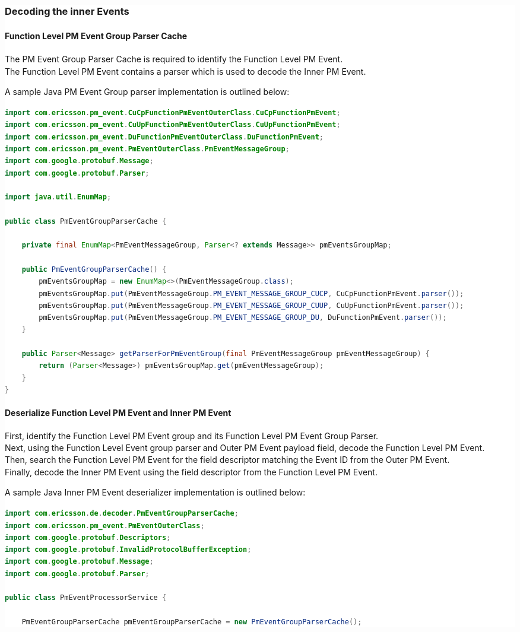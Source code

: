 ### Decoding the inner Events

#### Function Level PM Event Group Parser Cache

The PM Event Group Parser Cache is required to identify the Function Level PM Event. <br>
The Function Level PM Event contains a parser which is used to decode the Inner PM Event. <br>

A sample Java PM Event Group parser implementation is outlined below:

```java
import com.ericsson.pm_event.CuCpFunctionPmEventOuterClass.CuCpFunctionPmEvent;
import com.ericsson.pm_event.CuUpFunctionPmEventOuterClass.CuUpFunctionPmEvent;
import com.ericsson.pm_event.DuFunctionPmEventOuterClass.DuFunctionPmEvent;
import com.ericsson.pm_event.PmEventOuterClass.PmEventMessageGroup;
import com.google.protobuf.Message;
import com.google.protobuf.Parser;

import java.util.EnumMap;

public class PmEventGroupParserCache {

    private final EnumMap<PmEventMessageGroup, Parser<? extends Message>> pmEventsGroupMap;

    public PmEventGroupParserCache() {
        pmEventsGroupMap = new EnumMap<>(PmEventMessageGroup.class);
        pmEventsGroupMap.put(PmEventMessageGroup.PM_EVENT_MESSAGE_GROUP_CUCP, CuCpFunctionPmEvent.parser());
        pmEventsGroupMap.put(PmEventMessageGroup.PM_EVENT_MESSAGE_GROUP_CUUP, CuUpFunctionPmEvent.parser());
        pmEventsGroupMap.put(PmEventMessageGroup.PM_EVENT_MESSAGE_GROUP_DU, DuFunctionPmEvent.parser());
    }

    public Parser<Message> getParserForPmEventGroup(final PmEventMessageGroup pmEventMessageGroup) {
        return (Parser<Message>) pmEventsGroupMap.get(pmEventMessageGroup);
    }
}
```

#### Deserialize Function Level PM Event and Inner PM Event

First, identify the Function Level PM Event group and its Function Level PM Event Group Parser. <br>
Next, using the Function Level Event group parser and Outer PM Event payload field, decode the Function Level PM
Event. <br>
Then, search the Function Level PM Event for the field descriptor matching the Event ID from the Outer PM Event. <br>
Finally, decode the Inner PM Event using the field descriptor from the Function Level PM Event.

A sample Java Inner PM Event deserializer implementation is outlined below:

```java
import com.ericsson.de.decoder.PmEventGroupParserCache;
import com.ericsson.pm_event.PmEventOuterClass;
import com.google.protobuf.Descriptors;
import com.google.protobuf.InvalidProtocolBufferException;
import com.google.protobuf.Message;
import com.google.protobuf.Parser;

public class PmEventProcessorService {

    PmEventGroupParserCache pmEventGroupParserCache = new PmEventGroupParserCache();

```